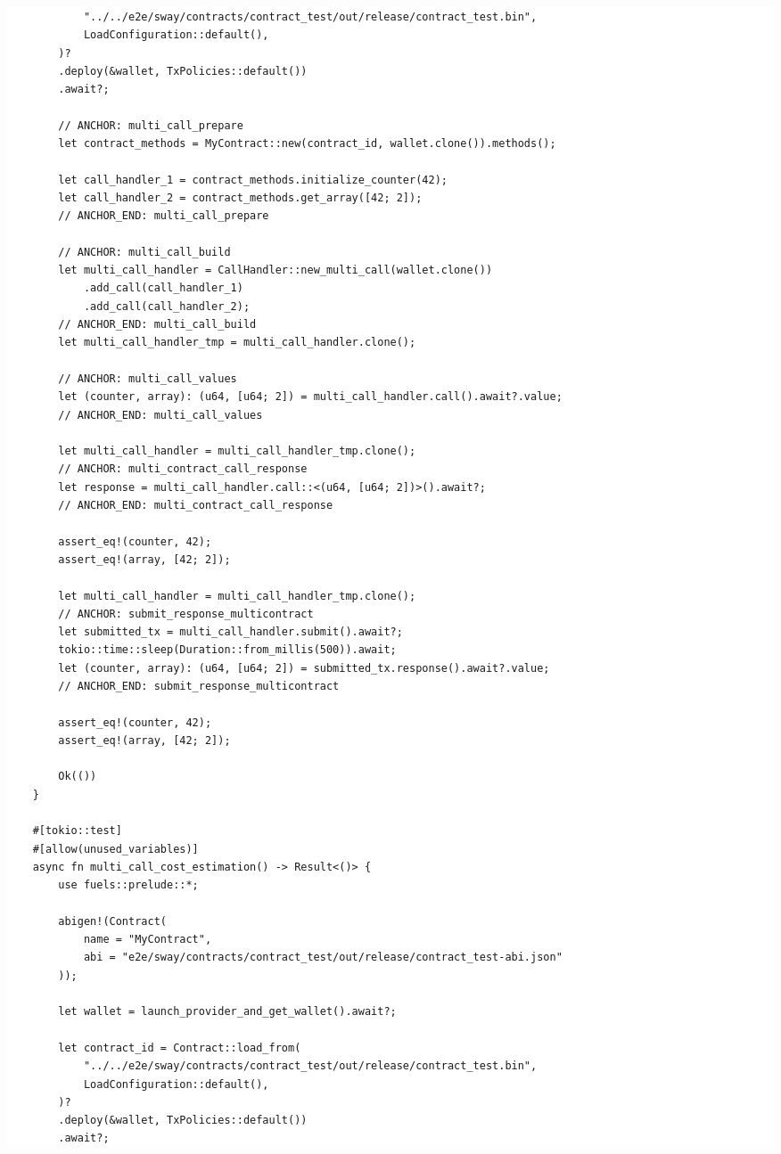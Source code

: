 ```rust,ignore
            "../../e2e/sway/contracts/contract_test/out/release/contract_test.bin",
            LoadConfiguration::default(),
        )?
        .deploy(&wallet, TxPolicies::default())
        .await?;

        // ANCHOR: multi_call_prepare
        let contract_methods = MyContract::new(contract_id, wallet.clone()).methods();

        let call_handler_1 = contract_methods.initialize_counter(42);
        let call_handler_2 = contract_methods.get_array([42; 2]);
        // ANCHOR_END: multi_call_prepare

        // ANCHOR: multi_call_build
        let multi_call_handler = CallHandler::new_multi_call(wallet.clone())
            .add_call(call_handler_1)
            .add_call(call_handler_2);
        // ANCHOR_END: multi_call_build
        let multi_call_handler_tmp = multi_call_handler.clone();

        // ANCHOR: multi_call_values
        let (counter, array): (u64, [u64; 2]) = multi_call_handler.call().await?.value;
        // ANCHOR_END: multi_call_values

        let multi_call_handler = multi_call_handler_tmp.clone();
        // ANCHOR: multi_contract_call_response
        let response = multi_call_handler.call::<(u64, [u64; 2])>().await?;
        // ANCHOR_END: multi_contract_call_response

        assert_eq!(counter, 42);
        assert_eq!(array, [42; 2]);

        let multi_call_handler = multi_call_handler_tmp.clone();
        // ANCHOR: submit_response_multicontract
        let submitted_tx = multi_call_handler.submit().await?;
        tokio::time::sleep(Duration::from_millis(500)).await;
        let (counter, array): (u64, [u64; 2]) = submitted_tx.response().await?.value;
        // ANCHOR_END: submit_response_multicontract

        assert_eq!(counter, 42);
        assert_eq!(array, [42; 2]);

        Ok(())
    }

    #[tokio::test]
    #[allow(unused_variables)]
    async fn multi_call_cost_estimation() -> Result<()> {
        use fuels::prelude::*;

        abigen!(Contract(
            name = "MyContract",
            abi = "e2e/sway/contracts/contract_test/out/release/contract_test-abi.json"
        ));

        let wallet = launch_provider_and_get_wallet().await?;

        let contract_id = Contract::load_from(
            "../../e2e/sway/contracts/contract_test/out/release/contract_test.bin",
            LoadConfiguration::default(),
        )?
        .deploy(&wallet, TxPolicies::default())
        .await?;
```